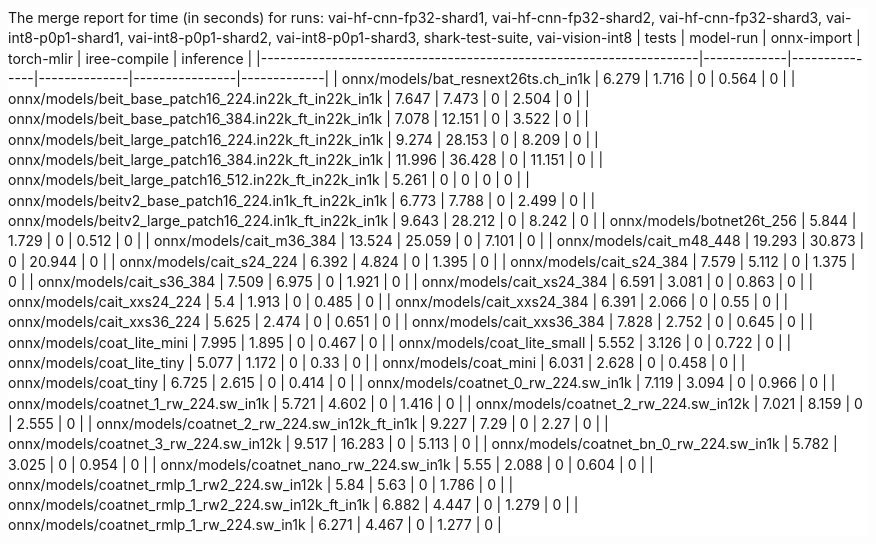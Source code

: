 The merge report for time (in seconds) for runs: vai-hf-cnn-fp32-shard1, vai-hf-cnn-fp32-shard2, vai-hf-cnn-fp32-shard3, vai-int8-p0p1-shard1, vai-int8-p0p1-shard2, vai-int8-p0p1-shard3, shark-test-suite, vai-vision-int8
| tests                                                              |   model-run |   onnx-import |   torch-mlir |   iree-compile |   inference |
|--------------------------------------------------------------------|-------------|---------------|--------------|----------------|-------------|
| onnx/models/bat_resnext26ts.ch_in1k                                |       6.279 |         1.716 |        0     |          0.564 |       0     |
| onnx/models/beit_base_patch16_224.in22k_ft_in22k_in1k              |       7.647 |         7.473 |        0     |          2.504 |       0     |
| onnx/models/beit_base_patch16_384.in22k_ft_in22k_in1k              |       7.078 |        12.151 |        0     |          3.522 |       0     |
| onnx/models/beit_large_patch16_224.in22k_ft_in22k_in1k             |       9.274 |        28.153 |        0     |          8.209 |       0     |
| onnx/models/beit_large_patch16_384.in22k_ft_in22k_in1k             |      11.996 |        36.428 |        0     |         11.151 |       0     |
| onnx/models/beit_large_patch16_512.in22k_ft_in22k_in1k             |       5.261 |         0     |        0     |          0     |       0     |
| onnx/models/beitv2_base_patch16_224.in1k_ft_in22k_in1k             |       6.773 |         7.788 |        0     |          2.499 |       0     |
| onnx/models/beitv2_large_patch16_224.in1k_ft_in22k_in1k            |       9.643 |        28.212 |        0     |          8.242 |       0     |
| onnx/models/botnet26t_256                                          |       5.844 |         1.729 |        0     |          0.512 |       0     |
| onnx/models/cait_m36_384                                           |      13.524 |        25.059 |        0     |          7.101 |       0     |
| onnx/models/cait_m48_448                                           |      19.293 |        30.873 |        0     |         20.944 |       0     |
| onnx/models/cait_s24_224                                           |       6.392 |         4.824 |        0     |          1.395 |       0     |
| onnx/models/cait_s24_384                                           |       7.579 |         5.112 |        0     |          1.375 |       0     |
| onnx/models/cait_s36_384                                           |       7.509 |         6.975 |        0     |          1.921 |       0     |
| onnx/models/cait_xs24_384                                          |       6.591 |         3.081 |        0     |          0.863 |       0     |
| onnx/models/cait_xxs24_224                                         |       5.4   |         1.913 |        0     |          0.485 |       0     |
| onnx/models/cait_xxs24_384                                         |       6.391 |         2.066 |        0     |          0.55  |       0     |
| onnx/models/cait_xxs36_224                                         |       5.625 |         2.474 |        0     |          0.651 |       0     |
| onnx/models/cait_xxs36_384                                         |       7.828 |         2.752 |        0     |          0.645 |       0     |
| onnx/models/coat_lite_mini                                         |       7.995 |         1.895 |        0     |          0.467 |       0     |
| onnx/models/coat_lite_small                                        |       5.552 |         3.126 |        0     |          0.722 |       0     |
| onnx/models/coat_lite_tiny                                         |       5.077 |         1.172 |        0     |          0.33  |       0     |
| onnx/models/coat_mini                                              |       6.031 |         2.628 |        0     |          0.458 |       0     |
| onnx/models/coat_tiny                                              |       6.725 |         2.615 |        0     |          0.414 |       0     |
| onnx/models/coatnet_0_rw_224.sw_in1k                               |       7.119 |         3.094 |        0     |          0.966 |       0     |
| onnx/models/coatnet_1_rw_224.sw_in1k                               |       5.721 |         4.602 |        0     |          1.416 |       0     |
| onnx/models/coatnet_2_rw_224.sw_in12k                              |       7.021 |         8.159 |        0     |          2.555 |       0     |
| onnx/models/coatnet_2_rw_224.sw_in12k_ft_in1k                      |       9.227 |         7.29  |        0     |          2.27  |       0     |
| onnx/models/coatnet_3_rw_224.sw_in12k                              |       9.517 |        16.283 |        0     |          5.113 |       0     |
| onnx/models/coatnet_bn_0_rw_224.sw_in1k                            |       5.782 |         3.025 |        0     |          0.954 |       0     |
| onnx/models/coatnet_nano_rw_224.sw_in1k                            |       5.55  |         2.088 |        0     |          0.604 |       0     |
| onnx/models/coatnet_rmlp_1_rw2_224.sw_in12k                        |       5.84  |         5.63  |        0     |          1.786 |       0     |
| onnx/models/coatnet_rmlp_1_rw2_224.sw_in12k_ft_in1k                |       6.882 |         4.447 |        0     |          1.279 |       0     |
| onnx/models/coatnet_rmlp_1_rw_224.sw_in1k                          |       6.271 |         4.467 |        0     |          1.277 |       0     |
